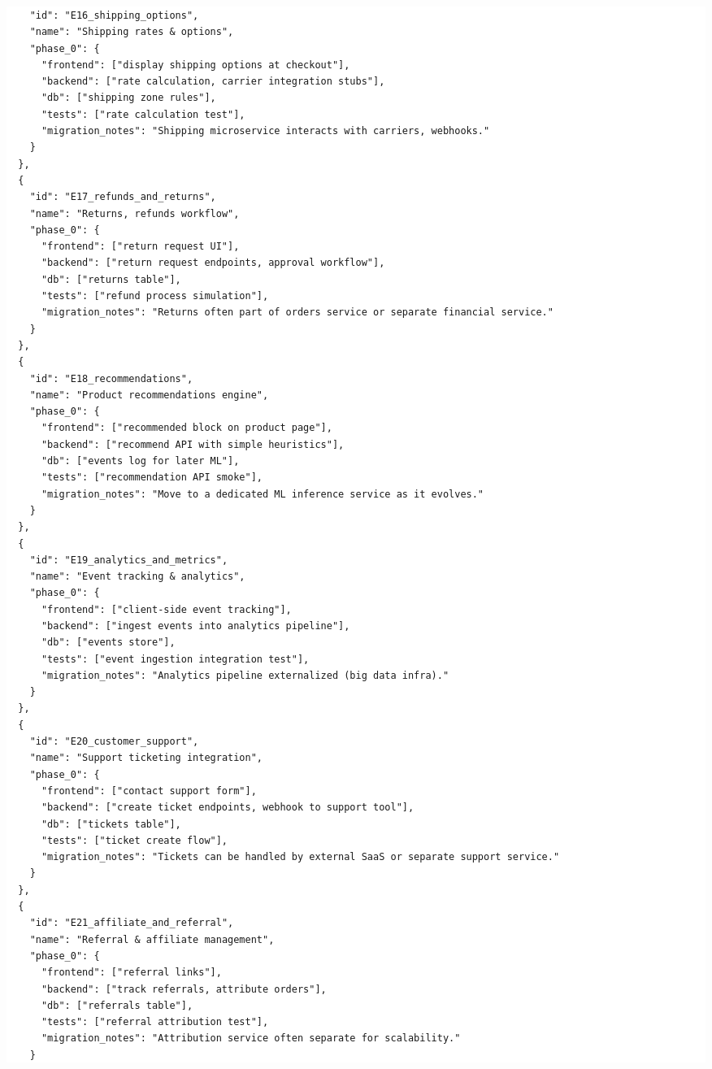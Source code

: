         "id": "E16_shipping_options",
        "name": "Shipping rates & options",
        "phase_0": {
          "frontend": ["display shipping options at checkout"],
          "backend": ["rate calculation, carrier integration stubs"],
          "db": ["shipping zone rules"],
          "tests": ["rate calculation test"],
          "migration_notes": "Shipping microservice interacts with carriers, webhooks."
        }
      },
      {
        "id": "E17_refunds_and_returns",
        "name": "Returns, refunds workflow",
        "phase_0": {
          "frontend": ["return request UI"],
          "backend": ["return request endpoints, approval workflow"],
          "db": ["returns table"],
          "tests": ["refund process simulation"],
          "migration_notes": "Returns often part of orders service or separate financial service."
        }
      },
      {
        "id": "E18_recommendations",
        "name": "Product recommendations engine",
        "phase_0": {
          "frontend": ["recommended block on product page"],
          "backend": ["recommend API with simple heuristics"],
          "db": ["events log for later ML"],
          "tests": ["recommendation API smoke"],
          "migration_notes": "Move to a dedicated ML inference service as it evolves."
        }
      },
      {
        "id": "E19_analytics_and_metrics",
        "name": "Event tracking & analytics",
        "phase_0": {
          "frontend": ["client-side event tracking"],
          "backend": ["ingest events into analytics pipeline"],
          "db": ["events store"],
          "tests": ["event ingestion integration test"],
          "migration_notes": "Analytics pipeline externalized (big data infra)."
        }
      },
      {
        "id": "E20_customer_support",
        "name": "Support ticketing integration",
        "phase_0": {
          "frontend": ["contact support form"],
          "backend": ["create ticket endpoints, webhook to support tool"],
          "db": ["tickets table"],
          "tests": ["ticket create flow"],
          "migration_notes": "Tickets can be handled by external SaaS or separate support service."
        }
      },
      {
        "id": "E21_affiliate_and_referral",
        "name": "Referral & affiliate management",
        "phase_0": {
          "frontend": ["referral links"],
          "backend": ["track referrals, attribute orders"],
          "db": ["referrals table"],
          "tests": ["referral attribution test"],
          "migration_notes": "Attribution service often separate for scalability."
        }